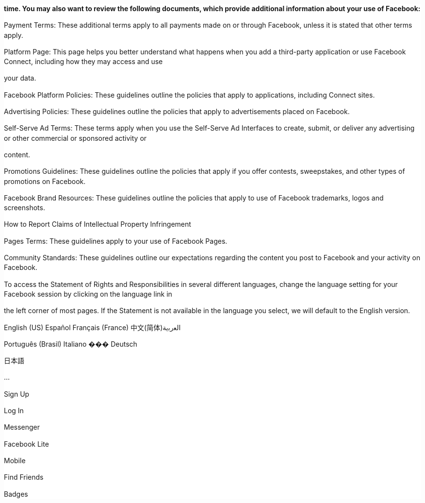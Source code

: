 **time. You may also want to review the following documents, which provide additional information about your use of Facebook:**

Payment Terms: These additional terms apply to all payments made on or through Facebook, unless it is stated that other terms apply.

Platform Page: This page helps you better understand what happens when you add a third-party application or use Facebook Connect, including how they may access and use

your data.

Facebook Platform Policies: These guidelines outline the policies that apply to applications, including Connect sites.

Advertising Policies: These guidelines outline the policies that apply to advertisements placed on Facebook.

Self-Serve Ad Terms: These terms apply when you use the Self-Serve Ad Interfaces to create, submit, or deliver any advertising or other commercial or sponsored activity or

content.

Promotions Guidelines: These guidelines outline the policies that apply if you offer contests, sweepstakes, and other types of promotions on Facebook.

Facebook Brand Resources: These guidelines outline the policies that apply to use of Facebook trademarks, logos and screenshots.

How to Report Claims of Intellectual Property Infringement

Pages Terms: These guidelines apply to your use of Facebook Pages.

Community Standards: These guidelines outline our expectations regarding the content you post to Facebook and your activity on Facebook.

To access the Statement of Rights and Responsibilities in several different languages, change the language setting for your Facebook session by clicking on the language link in

the left corner of most pages. If the Statement is not available in the language you select, we will default to the English version.

English (US) Español Français (France) 中文(简体)اﻟﻌرﺑﯾﺔ

Português (Brasil) Italiano ��� Deutsch

日本語

…

Sign Up

Log In

Messenger

Facebook Lite

Mobile

Find Friends

Badges
